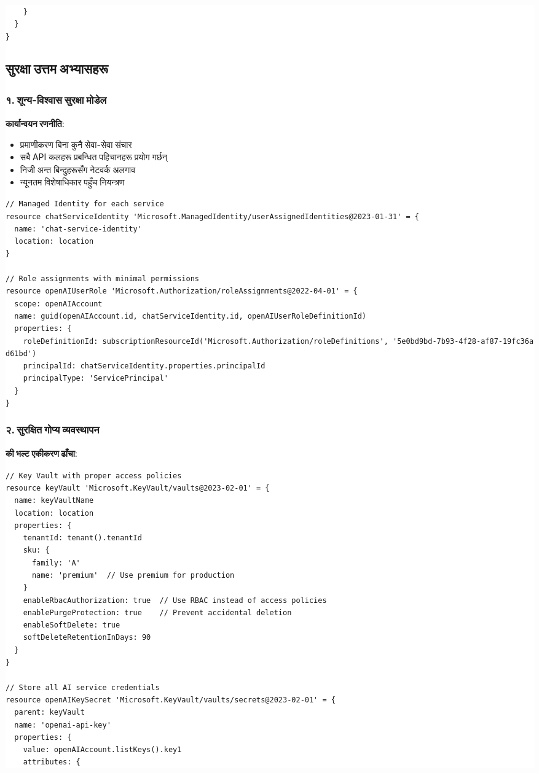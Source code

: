 ```bicep
    }
  }
}
```

## सुरक्षा उत्तम अभ्यासहरू

### १. शून्य-विश्वास सुरक्षा मोडेल

**कार्यान्वयन रणनीति**:
- प्रमाणीकरण बिना कुनै सेवा-सेवा संचार
- सबै API कलहरू प्रबन्धित पहिचानहरू प्रयोग गर्छन्
- निजी अन्त बिन्दुहरूसँग नेटवर्क अलगाव
- न्यूनतम विशेषाधिकार पहुँच नियन्त्रण

```bicep
// Managed Identity for each service
resource chatServiceIdentity 'Microsoft.ManagedIdentity/userAssignedIdentities@2023-01-31' = {
  name: 'chat-service-identity'
  location: location
}

// Role assignments with minimal permissions
resource openAIUserRole 'Microsoft.Authorization/roleAssignments@2022-04-01' = {
  scope: openAIAccount
  name: guid(openAIAccount.id, chatServiceIdentity.id, openAIUserRoleDefinitionId)
  properties: {
    roleDefinitionId: subscriptionResourceId('Microsoft.Authorization/roleDefinitions', '5e0bd9bd-7b93-4f28-af87-19fc36ad61bd')
    principalId: chatServiceIdentity.properties.principalId
    principalType: 'ServicePrincipal'
  }
}
```

### २. सुरक्षित गोप्य व्यवस्थापन

**की भल्ट एकीकरण ढाँचा**:

```bicep
// Key Vault with proper access policies
resource keyVault 'Microsoft.KeyVault/vaults@2023-02-01' = {
  name: keyVaultName
  location: location
  properties: {
    tenantId: tenant().tenantId
    sku: {
      family: 'A'
      name: 'premium'  // Use premium for production
    }
    enableRbacAuthorization: true  // Use RBAC instead of access policies
    enablePurgeProtection: true    // Prevent accidental deletion
    enableSoftDelete: true
    softDeleteRetentionInDays: 90
  }
}

// Store all AI service credentials
resource openAIKeySecret 'Microsoft.KeyVault/vaults/secrets@2023-02-01' = {
  parent: keyVault
  name: 'openai-api-key'
  properties: {
    value: openAIAccount.listKeys().key1
    attributes: {
```